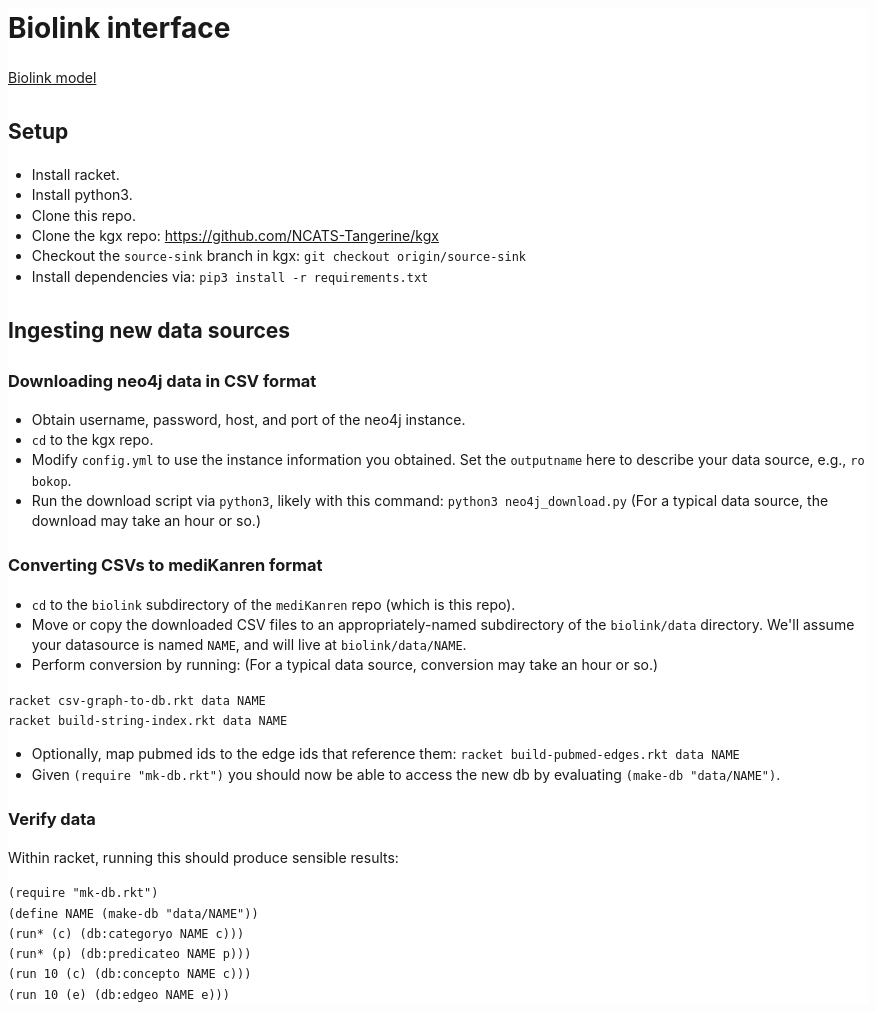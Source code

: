 # Biolink interface

[Biolink model](https://biolink.github.io/biolink-model/)


## Setup

* Install racket.
* Install python3.
* Clone this repo.
* Clone the kgx repo: https://github.com/NCATS-Tangerine/kgx
* Checkout the `source-sink` branch in kgx: `git checkout origin/source-sink`
* Install dependencies via: `pip3 install -r requirements.txt`


## Ingesting new data sources

### Downloading neo4j data in CSV format

* Obtain username, password, host, and port of the neo4j instance.
* `cd` to the kgx repo.
* Modify `config.yml` to use the instance information you obtained.  Set the `outputname` here to describe your data source, e.g., `robokop`.
* Run the download script via `python3`, likely with this command: `python3 neo4j_download.py` (For a typical data source, the download may take an hour or so.)

### Converting CSVs to mediKanren format

* `cd` to the `biolink` subdirectory of the `mediKanren` repo (which is this repo).
* Move or copy the downloaded CSV files to an appropriately-named subdirectory of the `biolink/data` directory.  We'll assume your datasource is named `NAME`, and will live at `biolink/data/NAME`.
* Perform conversion by running: (For a typical data source, conversion may take an hour or so.)
```
racket csv-graph-to-db.rkt data NAME
racket build-string-index.rkt data NAME
```
* Optionally, map pubmed ids to the edge ids that reference them: `racket build-pubmed-edges.rkt data NAME`
* Given `(require "mk-db.rkt")` you should now be able to access the new db by evaluating `(make-db "data/NAME")`.

### Verify data

Within racket, running this should produce sensible results:
```
(require "mk-db.rkt")
(define NAME (make-db "data/NAME"))
(run* (c) (db:categoryo NAME c)))
(run* (p) (db:predicateo NAME p)))
(run 10 (c) (db:concepto NAME c)))
(run 10 (e) (db:edgeo NAME e)))
```
